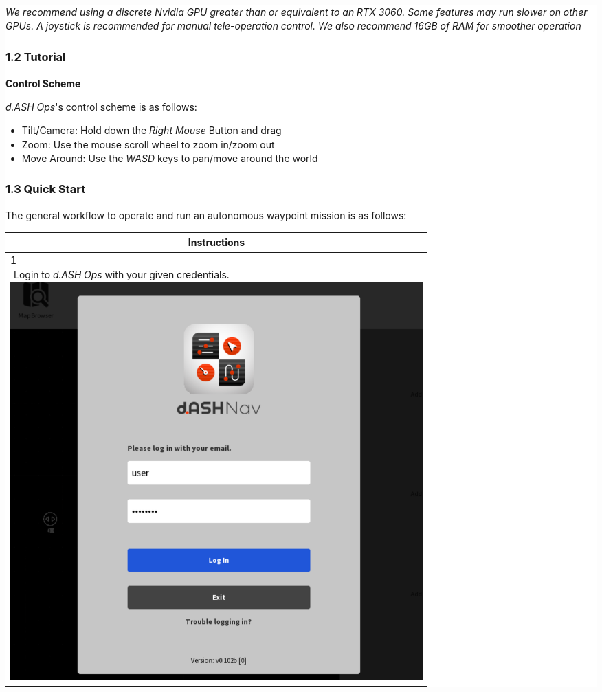 *We recommend using a discrete Nvidia GPU greater than or equivalent to an RTX 3060. Some features may run slower on other GPUs. A joystick is recommended for manual tele-operation control. We also recommend 16GB of RAM for smoother operation*

### **1.2 Tutorial**

**Control Scheme**

*d.ASH Ops*'s control scheme is as follows:

- Tilt/Camera: Hold down the *Right Mouse* Button and drag
- Zoom: Use the mouse scroll wheel to zoom in/zoom out
- Move Around: Use the *WASD* keys to pan/move around the world

### **1.3 Quick Start**

The general workflow to operate and run an autonomous waypoint mission is as follows:

| Instructions |
| ------- | 
| <div class="instructions-div" id="step1"><div class="instruction-circle">1</div><p style="margin: 0; margin-left: 5px;">Login to *d.ASH Ops* with your given credentials.</p></div><img alt="Login Screen" src="img/dash-ops/login-screen.png" width="600px"> |